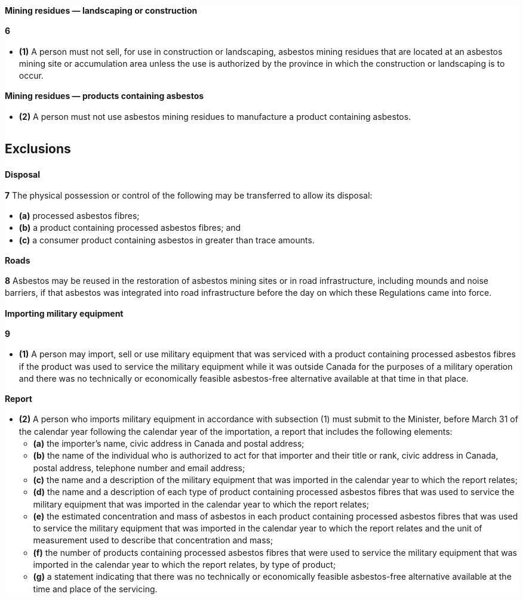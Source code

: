 


**Mining residues — landscaping or construction**

**6** 

- **(1)** A person must not sell, for use in construction or landscaping, asbestos mining residues that are located at an asbestos mining site or accumulation area unless the use is authorized by the province in which the construction or landscaping is to occur.

**Mining residues — products containing asbestos**

- **(2)** A person must not use asbestos mining residues to manufacture a product containing asbestos.




## Exclusions



**Disposal**

**7** The physical possession or control of the following may be transferred to allow its disposal:
- **(a)** processed asbestos fibres;
- **(b)** a product containing processed asbestos fibres; and
- **(c)** a consumer product containing asbestos in greater than trace amounts.




**Roads**

**8** Asbestos may be reused in the restoration of asbestos mining sites or in road infrastructure, including mounds and noise barriers, if that asbestos was integrated into road infrastructure before the day on which these Regulations came into force.




**Importing military equipment**

**9** 

- **(1)** A person may import, sell or use military equipment that was serviced with a product containing processed asbestos fibres if the product was used to service the military equipment while it was outside Canada for the purposes of a military operation and there was no technically or economically feasible asbestos-free alternative available at that time in that place.

**Report**

- **(2)** A person who imports military equipment in accordance with subsection (1) must submit to the Minister, before March 31 of the calendar year following the calendar year of the importation, a report that includes the following elements:
	- **(a)** the importer’s name, civic address in Canada and postal address;
	- **(b)** the name of the individual who is authorized to act for that importer and their title or rank, civic address in Canada, postal address, telephone number and email address;
	- **(c)** the name and a description of the military equipment that was imported in the calendar year to which the report relates;
	- **(d)** the name and a description of each type of product containing processed asbestos fibres that was used to service the military equipment that was imported in the calendar year to which the report relates;
	- **(e)** the estimated concentration and mass of asbestos in each product containing processed asbestos fibres that was used to service the military equipment that was imported in the calendar year to which the report relates and the unit of measurement used to describe that concentration and mass;
	- **(f)** the number of products containing processed asbestos fibres that were used to service the military equipment that was imported in the calendar year to which the report relates, by type of product;
	- **(g)** a statement indicating that there was no technically or economically feasible asbestos-free alternative available at the time and place of the servicing.

